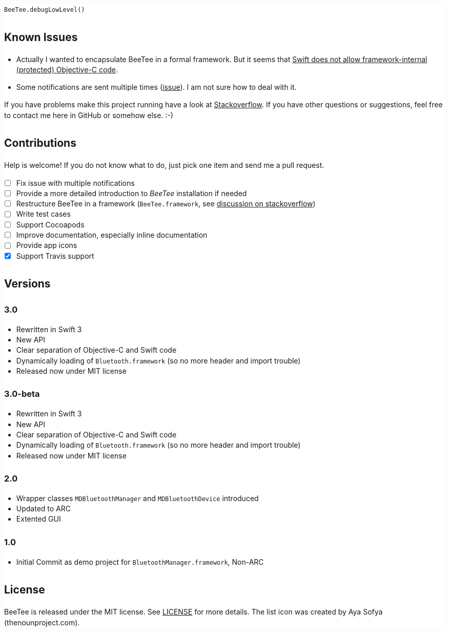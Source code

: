     BeeTee.debugLowLevel()

## Known Issues

- Actually I wanted to encapsulate BeeTee in a formal framework. But it seems that [Swift does not allow framework-internal (protected) Objective-C code](http://stackoverflow.com/questions/41303716/objective-c-code-swift-framework-internal).

- Some notifications are sent multiple times ([issue](https://github.com/michaeldorner/BeeTee/issues/13)). I am not sure how to deal with it.

If you have problems make this project running have a look at [Stackoverflow](http://stackoverflow.com/search?q=beetee). If you have other questions or suggestions, feel free to contact me here in GitHub or somehow else. :-)

## Contributions

Help is welcome! If you do not know what to do, just pick one item and send me a pull request.

- [ ] Fix issue with multiple notifications
- [ ] Provide a more detailed introduction to _BeeTee_ installation if needed
- [ ] Restructure BeeTee in a framework (`BeeTee.framework`, see [discussion on stackoverflow](http://stackoverflow.com/questions/41303716/objective-c-code-swift-framework-internal))
- [ ] Write test cases
- [ ] Support Cocoapods
- [ ] Improve documentation, especially inline documentation
- [ ] Provide app icons
- [x] Support Travis support

## Versions

### 3.0

- Rewritten in Swift 3
- New API
- Clear separation of Objective-C and Swift code
- Dynamically loading of `Bluetooth.framework` (so no more header and import trouble)
- Released now under MIT license

### 3.0-beta

- Rewritten in Swift 3
- New API
- Clear separation of Objective-C and Swift code
- Dynamically loading of `Bluetooth.framework` (so no more header and import trouble)
- Released now under MIT license

### 2.0

- Wrapper classes `MDBluetoothManager` and `MDBluetoothDevice` introduced
- Updated to ARC
- Extented GUI

### 1.0

- Initial Commit as demo project for `BluetoothManager.framework`, Non-ARC

## License

BeeTee is released under the MIT license. See [LICENSE](LICENSE) for more details.
The list icon was created by Aya Sofya (thenounproject.com).
